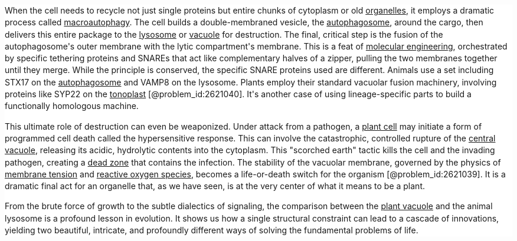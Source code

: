 When the cell needs to recycle not just single proteins but entire chunks of cytoplasm or old [organelles](@article_id:154076), it employs a dramatic process called [macroautophagy](@article_id:174141). The cell builds a double-membraned vesicle, the [autophagosome](@article_id:169765), around the cargo, then delivers this entire package to the [lysosome](@article_id:174405) or [vacuole](@article_id:147175) for destruction. The final, critical step is the fusion of the autophagosome's outer membrane with the lytic compartment's membrane. This is a feat of [molecular engineering](@article_id:188452), orchestrated by specific tethering proteins and SNAREs that act like complementary halves of a zipper, pulling the two membranes together until they merge. While the principle is conserved, the specific SNARE proteins used are different. Animals use a set including STX17 on the [autophagosome](@article_id:169765) and VAMP8 on the lysosome. Plants employ their standard vacuolar fusion machinery, involving proteins like SYP22 on the [tonoplast](@article_id:144228) [@problem_id:2621040]. It's another case of using lineage-specific parts to build a functionally homologous machine.

This ultimate role of destruction can even be weaponized. Under attack from a pathogen, a [plant cell](@article_id:274736) may initiate a form of programmed cell death called the hypersensitive response. This can involve the catastrophic, controlled rupture of the [central vacuole](@article_id:139058), releasing its acidic, hydrolytic contents into the cytoplasm. This "scorched earth" tactic kills the cell and the invading pathogen, creating a [dead zone](@article_id:262130) that contains the infection. The stability of the vacuolar membrane, governed by the physics of [membrane tension](@article_id:152776) and [reactive oxygen species](@article_id:143176), becomes a life-or-death switch for the organism [@problem_id:2621039]. It is a dramatic final act for an organelle that, as we have seen, is at the very center of what it means to be a plant.

From the brute force of growth to the subtle dialectics of signaling, the comparison between the [plant vacuole](@article_id:172173) and the animal lysosome is a profound lesson in evolution. It shows us how a single structural constraint can lead to a cascade of innovations, yielding two beautiful, intricate, and profoundly different ways of solving the fundamental problems of life.